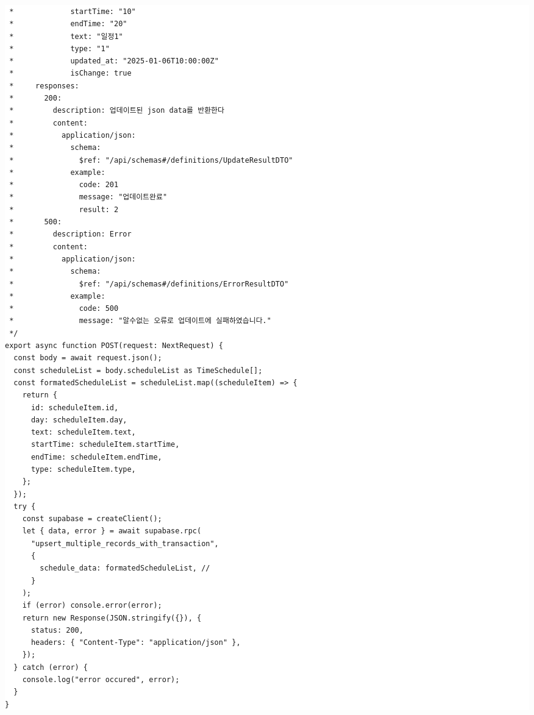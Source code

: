 ```tsx
 *             startTime: "10"
 *             endTime: "20"
 *             text: "일정1"
 *             type: "1"
 *             updated_at: "2025-01-06T10:00:00Z"
 *             isChange: true
 *     responses:  
 *       200:
 *         description: 업데이트된 json data를 반환한다  
 *         content:
 *           application/json:
 *             schema:
 *               $ref: "/api/schemas#/definitions/UpdateResultDTO"
 *             example:
 *               code: 201
 *               message: "업데이트완료"
 *               result: 2
 *       500:
 *         description: Error 
 *         content:
 *           application/json:
 *             schema:
 *               $ref: "/api/schemas#/definitions/ErrorResultDTO"
 *             example:
 *               code: 500
 *               message: "알수없는 오류로 업데이트에 실패하였습니다."
 */ 
export async function POST(request: NextRequest) {
  const body = await request.json();
  const scheduleList = body.scheduleList as TimeSchedule[];
  const formatedScheduleList = scheduleList.map((scheduleItem) => {
    return {
      id: scheduleItem.id,
      day: scheduleItem.day,
      text: scheduleItem.text,
      startTime: scheduleItem.startTime,
      endTime: scheduleItem.endTime,
      type: scheduleItem.type,
    };
  });
  try {
    const supabase = createClient();
    let { data, error } = await supabase.rpc(
      "upsert_multiple_records_with_transaction",
      {
        schedule_data: formatedScheduleList, //
      }
    );
    if (error) console.error(error);
    return new Response(JSON.stringify({}), {
      status: 200,
      headers: { "Content-Type": "application/json" },
    });
  } catch (error) {
    console.log("error occured", error);
  }
}

```
